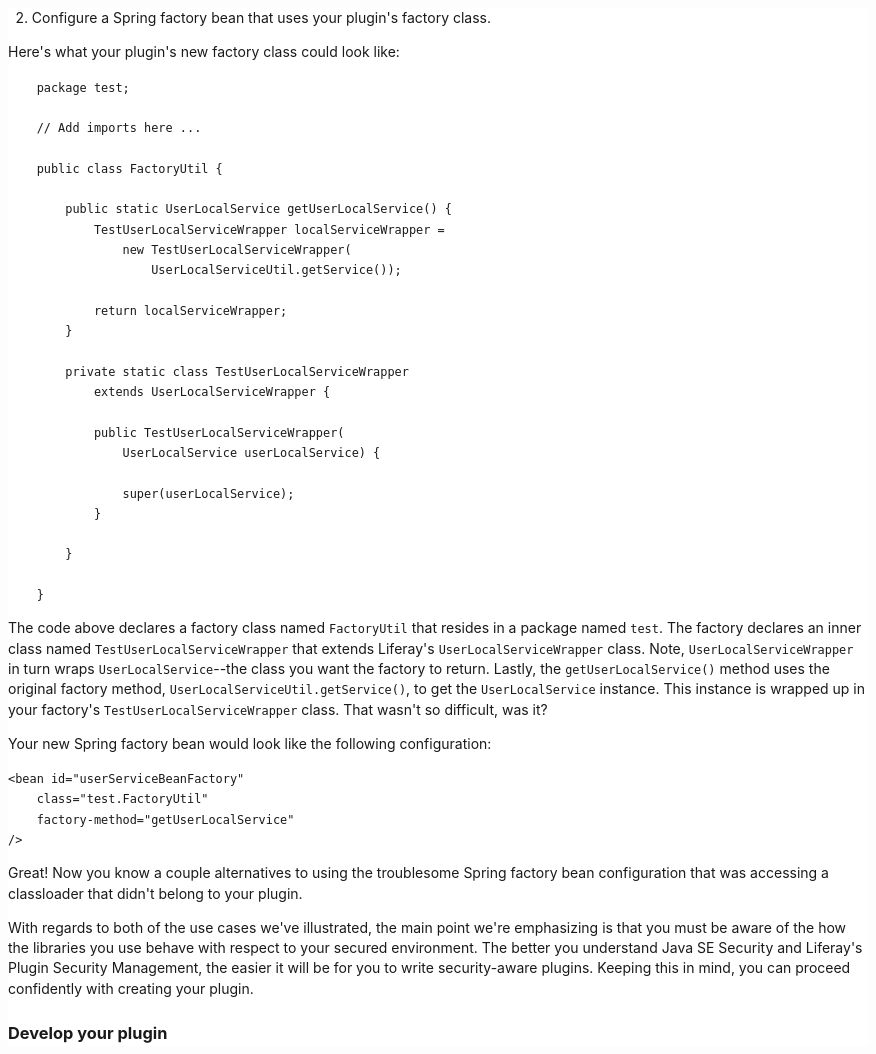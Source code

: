 2. Configure a Spring factory bean that uses your plugin's factory class. 
    
Here's what your plugin's new factory class could look like:

        package test;
    
        // Add imports here ...
    
        public class FactoryUtil {
    
            public static UserLocalService getUserLocalService() {
                TestUserLocalServiceWrapper localServiceWrapper =
                    new TestUserLocalServiceWrapper(
                        UserLocalServiceUtil.getService());
    
                return localServiceWrapper;
            }
    
            private static class TestUserLocalServiceWrapper
                extends UserLocalServiceWrapper {
     
                public TestUserLocalServiceWrapper(
                    UserLocalService userLocalService) {

                    super(userLocalService);
                }
    
            }
    
        }

The code above declares a factory class named `FactoryUtil` that resides in a
package named `test`. The factory declares an inner class named
`TestUserLocalServiceWrapper` that extends Liferay's `UserLocalServiceWrapper`
class. Note, `UserLocalServiceWrapper` in turn wraps `UserLocalService`--the
class you want the factory to return. Lastly, the `getUserLocalService()` method
uses the original factory method, `UserLocalServiceUtil.getService()`, to get
the `UserLocalService` instance. This instance is wrapped up in your factory's
`TestUserLocalServiceWrapper` class. That wasn't so difficult, was it? 

Your new Spring factory bean would look like the following configuration:

    <bean id="userServiceBeanFactory" 
        class="test.FactoryUtil"
        factory-method="getUserLocalService"
    />

Great! Now you know a couple alternatives to using the troublesome Spring
factory bean configuration that was accessing a classloader that didn't belong
to your plugin. 

With regards to both of the use cases we've illustrated, the main point we're
emphasizing is that you must be aware of the how the libraries you use behave
with respect to your secured environment. The better you understand Java SE
Security and Liferay's Plugin Security Management, the easier it will be for you
to write security-aware plugins. Keeping this in mind, you can proceed
confidently with creating your plugin.

### Develop your plugin [](id=lp-6-1-dgen11-develop-your-plugin-0) 
